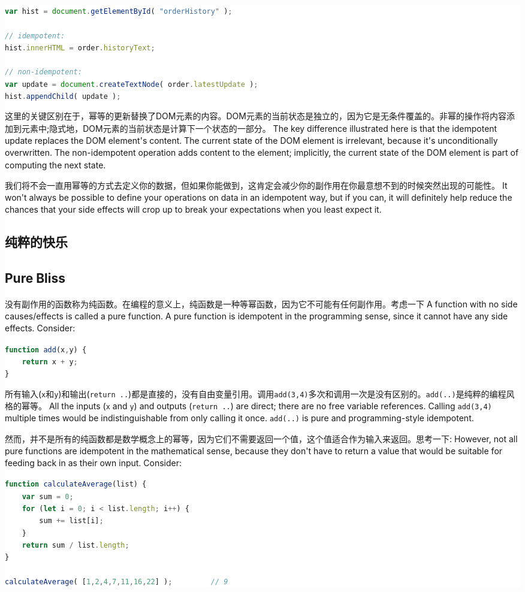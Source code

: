 ```js
var hist = document.getElementById( "orderHistory" );

// idempotent:
hist.innerHTML = order.historyText;

// non-idempotent:
var update = document.createTextNode( order.latestUpdate );
hist.appendChild( update );
```

这里的关键区别在于，幂等的更新替换了DOM元素的内容。DOM元素的当前状态是独立的，因为它是无条件覆盖的。非幂的操作将内容添加到元素中;隐式地，DOM元素的当前状态是计算下一个状态的一部分。
The key difference illustrated here is that the idempotent update replaces the DOM element's content. The current state of the DOM element is irrelevant, because it's unconditionally overwritten. The non-idempotent operation adds content to the element; implicitly, the current state of the DOM element is part of computing the next state.

我们将不会一直用幂等的方式去定义你的数据，但如果你能做到，这肯定会减少你的副作用在你最意想不到的时候突然出现的可能性。
It won't always be possible to define your operations on data in an idempotent way, but if you can, it will definitely help reduce the chances that your side effects will crop up to break your expectations when you least expect it.

## 纯粹的快乐
## Pure Bliss

没有副作用的函数称为纯函数。在编程的意义上，纯函数是一种等幂函数，因为它不可能有任何副作用。考虑一下
A function with no side causes/effects is called a pure function. A pure function is idempotent in the programming sense, since it cannot have any side effects. Consider:

```js
function add(x,y) {
	return x + y;
}
```

所有输入(`x`和`y`)和输出(`return ..`)都是直接的，没有自由变量引用。调用`add(3,4)`多次和调用一次是没有区别的。`add(..)`是纯粹的编程风格的幂等。
All the inputs (`x` and `y`) and outputs (`return ..`) are direct; there are no free variable references. Calling `add(3,4)` multiple times would be indistinguishable from only calling it once. `add(..)` is pure and programming-style idempotent.

然而，并不是所有的纯函数都是数学概念上的幂等，因为它们不需要返回一个值，这个值适合作为输入来返回。思考一下:
However, not all pure functions are idempotent in the mathematical sense, because they don't have to return a value that would be suitable for feeding back in as their own input. Consider:

```js
function calculateAverage(list) {
	var sum = 0;
	for (let i = 0; i < list.length; i++) {
		sum += list[i];
	}
	return sum / list.length;
}

calculateAverage( [1,2,4,7,11,16,22] );			// 9
```
